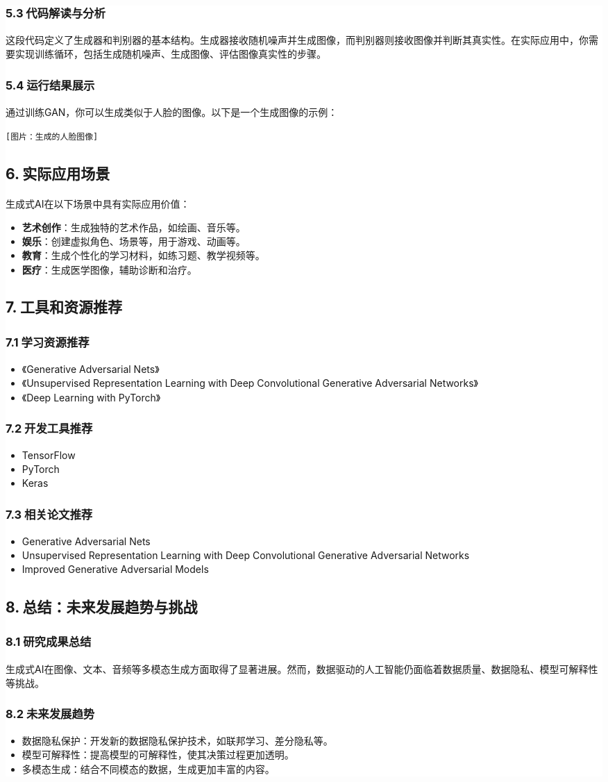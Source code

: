 ### 5.3 代码解读与分析

这段代码定义了生成器和判别器的基本结构。生成器接收随机噪声并生成图像，而判别器则接收图像并判断其真实性。在实际应用中，你需要实现训练循环，包括生成随机噪声、生成图像、评估图像真实性的步骤。

### 5.4 运行结果展示

通过训练GAN，你可以生成类似于人脸的图像。以下是一个生成图像的示例：

```
[图片：生成的人脸图像]
```

## 6. 实际应用场景

生成式AI在以下场景中具有实际应用价值：

- **艺术创作**：生成独特的艺术作品，如绘画、音乐等。
- **娱乐**：创建虚拟角色、场景等，用于游戏、动画等。
- **教育**：生成个性化的学习材料，如练习题、教学视频等。
- **医疗**：生成医学图像，辅助诊断和治疗。

## 7. 工具和资源推荐

### 7.1 学习资源推荐

- 《Generative Adversarial Nets》
- 《Unsupervised Representation Learning with Deep Convolutional Generative Adversarial Networks》
- 《Deep Learning with PyTorch》

### 7.2 开发工具推荐

- TensorFlow
- PyTorch
- Keras

### 7.3 相关论文推荐

- Generative Adversarial Nets
- Unsupervised Representation Learning with Deep Convolutional Generative Adversarial Networks
- Improved Generative Adversarial Models

## 8. 总结：未来发展趋势与挑战

### 8.1 研究成果总结

生成式AI在图像、文本、音频等多模态生成方面取得了显著进展。然而，数据驱动的人工智能仍面临着数据质量、数据隐私、模型可解释性等挑战。

### 8.2 未来发展趋势

- 数据隐私保护：开发新的数据隐私保护技术，如联邦学习、差分隐私等。
- 模型可解释性：提高模型的可解释性，使其决策过程更加透明。
- 多模态生成：结合不同模态的数据，生成更加丰富的内容。
